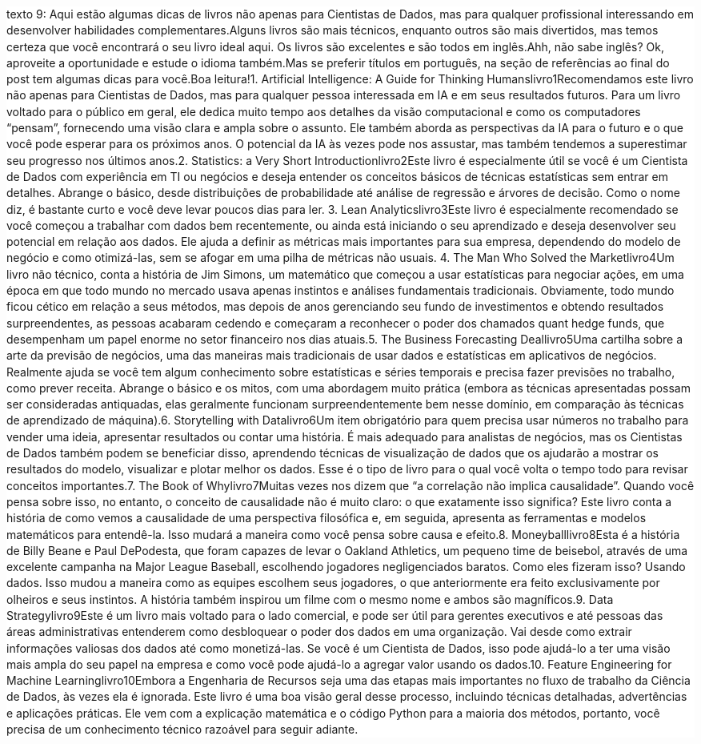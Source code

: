 texto 9: Aqui estão algumas dicas de livros não apenas para Cientistas de Dados, mas para qualquer profissional interessando em desenvolver habilidades complementares.Alguns livros são mais técnicos, enquanto outros são mais divertidos, mas temos certeza que você encontrará o seu livro ideal aqui. Os livros são excelentes e são todos em inglês.Ahh, não sabe inglês? Ok, aproveite a oportunidade e estude o idioma também.Mas se preferir títulos em português, na seção de referências ao final do post tem algumas dicas para você.Boa leitura!1. Artificial Intelligence: A Guide for Thinking Humanslivro1Recomendamos este livro não apenas para Cientistas de Dados, mas para qualquer pessoa interessada em IA e em seus resultados futuros. Para um livro voltado para o público em geral, ele dedica muito tempo aos detalhes da visão computacional e como os computadores “pensam”, fornecendo uma visão clara e ampla sobre o assunto. Ele também aborda as perspectivas da IA para o futuro e o que você pode esperar para os próximos anos. O potencial da IA às vezes pode nos assustar, mas também tendemos a superestimar seu progresso nos últimos anos.2. Statistics: a Very Short Introductionlivro2Este livro é especialmente útil se você é um Cientista de Dados com experiência em TI ou negócios e deseja entender os conceitos básicos de técnicas estatísticas sem entrar em detalhes. Abrange o básico, desde distribuições de probabilidade até análise de regressão e árvores de decisão. Como o nome diz, é bastante curto e você deve levar poucos dias para ler. 3. Lean Analyticslivro3Este livro é especialmente recomendado se você começou a trabalhar com dados bem recentemente, ou ainda está iniciando o seu aprendizado e deseja desenvolver seu potencial em relação aos dados. Ele ajuda a definir as métricas mais importantes para sua empresa, dependendo do modelo de negócio e como otimizá-las, sem se afogar em uma pilha de métricas não usuais. 4. The Man Who Solved the Marketlivro4Um livro não técnico, conta a história de Jim Simons, um matemático que começou a usar estatísticas para negociar ações, em uma época em que todo mundo no mercado usava apenas instintos e análises fundamentais tradicionais. Obviamente, todo mundo ficou cético em relação a seus métodos, mas depois de anos gerenciando seu fundo de investimentos e obtendo resultados surpreendentes, as pessoas acabaram cedendo e começaram a reconhecer o poder dos chamados quant hedge funds, que desempenham um papel enorme no setor financeiro nos dias atuais.5. The Business Forecasting Deallivro5Uma cartilha sobre a arte da previsão de negócios, uma das maneiras mais tradicionais de usar dados e estatísticas em aplicativos de negócios. Realmente ajuda se você tem algum conhecimento sobre estatísticas e séries temporais e precisa fazer previsões no trabalho, como prever receita. Abrange o básico e os mitos, com uma abordagem muito prática (embora as técnicas apresentadas possam ser consideradas antiquadas, elas geralmente funcionam surpreendentemente bem nesse domínio, em comparação às técnicas de aprendizado de máquina).6. Storytelling with Datalivro6Um item obrigatório para quem precisa usar números no trabalho para vender uma ideia, apresentar resultados ou contar uma história. É mais adequado para analistas de negócios, mas os Cientistas de Dados também podem se beneficiar disso, aprendendo técnicas de visualização de dados que os ajudarão a mostrar os resultados do modelo, visualizar e plotar melhor os dados. Esse é o tipo de livro para o qual você volta o tempo todo para revisar conceitos importantes.7. The Book of Whylivro7Muitas vezes nos dizem que “a correlação não implica causalidade”. Quando você pensa sobre isso, no entanto, o conceito de causalidade não é muito claro: o que exatamente isso significa? Este livro conta a história de como vemos a causalidade de uma perspectiva filosófica e, em seguida, apresenta as ferramentas e modelos matemáticos para entendê-la. Isso mudará a maneira como você pensa sobre causa e efeito.8. Moneyballlivro8Esta é a história de Billy Beane e Paul DePodesta, que foram capazes de levar o Oakland Athletics, um pequeno time de beisebol, através de uma excelente campanha na Major League Baseball, escolhendo jogadores negligenciados baratos. Como eles fizeram isso? Usando dados. Isso mudou a maneira como as equipes escolhem seus jogadores, o que anteriormente era feito exclusivamente por olheiros e seus instintos. A história também inspirou um filme com o mesmo nome e ambos são magníficos.9. Data Strategylivro9Este é um livro mais voltado para o lado comercial, e pode ser útil para gerentes executivos e até pessoas das áreas administrativas entenderem como desbloquear o poder dos dados em uma organização. Vai desde como extrair informações valiosas dos dados até como monetizá-las. Se você é um Cientista de Dados, isso pode ajudá-lo a ter uma visão mais ampla do seu papel na empresa e como você pode ajudá-lo a agregar valor usando os dados.10. Feature Engineering for Machine Learninglivro10Embora a Engenharia de Recursos seja uma das etapas mais importantes no fluxo de trabalho da Ciência de Dados, às vezes ela é ignorada. Este livro é uma boa visão geral desse processo, incluindo técnicas detalhadas, advertências e aplicações práticas. Ele vem com a explicação matemática e o código Python para a maioria dos métodos, portanto, você precisa de um conhecimento técnico razoável para seguir adiante.
